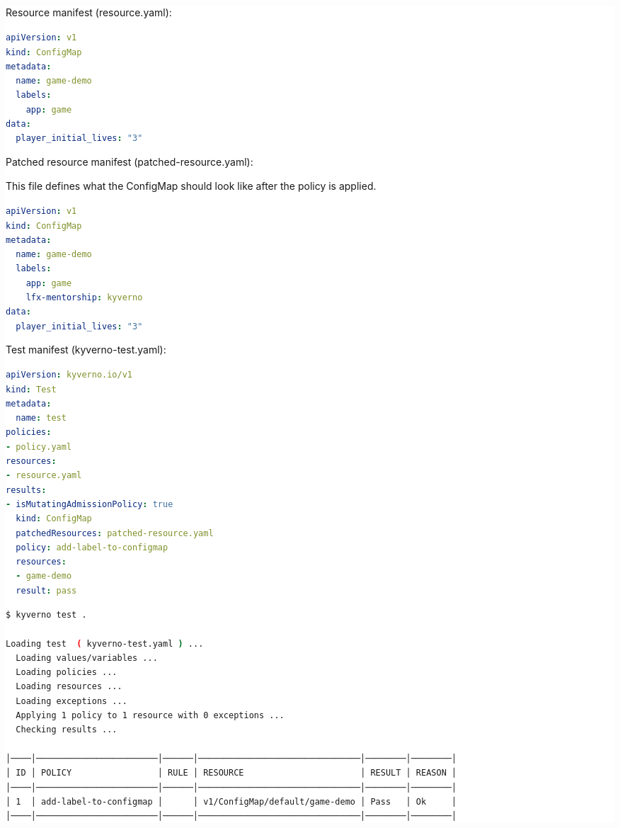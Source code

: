 Resource manifest (resource.yaml):

```yaml
apiVersion: v1
kind: ConfigMap
metadata:
  name: game-demo
  labels:
    app: game
data:
  player_initial_lives: "3"
```

Patched resource manifest (patched-resource.yaml):

This file defines what the ConfigMap should look like after the policy is applied.

```yaml
apiVersion: v1
kind: ConfigMap
metadata:
  name: game-demo
  labels:
    app: game
    lfx-mentorship: kyverno
data:
  player_initial_lives: "3"
```

Test manifest (kyverno-test.yaml):

```yaml
apiVersion: kyverno.io/v1
kind: Test
metadata:
  name: test
policies:
- policy.yaml
resources:
- resource.yaml
results:
- isMutatingAdmissionPolicy: true
  kind: ConfigMap
  patchedResources: patched-resource.yaml
  policy: add-label-to-configmap
  resources:
  - game-demo
  result: pass
```

```sh
$ kyverno test .

Loading test  ( kyverno-test.yaml ) ...
  Loading values/variables ...
  Loading policies ...
  Loading resources ...
  Loading exceptions ...
  Applying 1 policy to 1 resource with 0 exceptions ...
  Checking results ...

│────│────────────────────────│──────│────────────────────────────────│────────│────────│
│ ID │ POLICY                 │ RULE │ RESOURCE                       │ RESULT │ REASON │
│────│────────────────────────│──────│────────────────────────────────│────────│────────│
│ 1  │ add-label-to-configmap │      │ v1/ConfigMap/default/game-demo │ Pass   │ Ok     │
│────│────────────────────────│──────│────────────────────────────────│────────│────────│


```